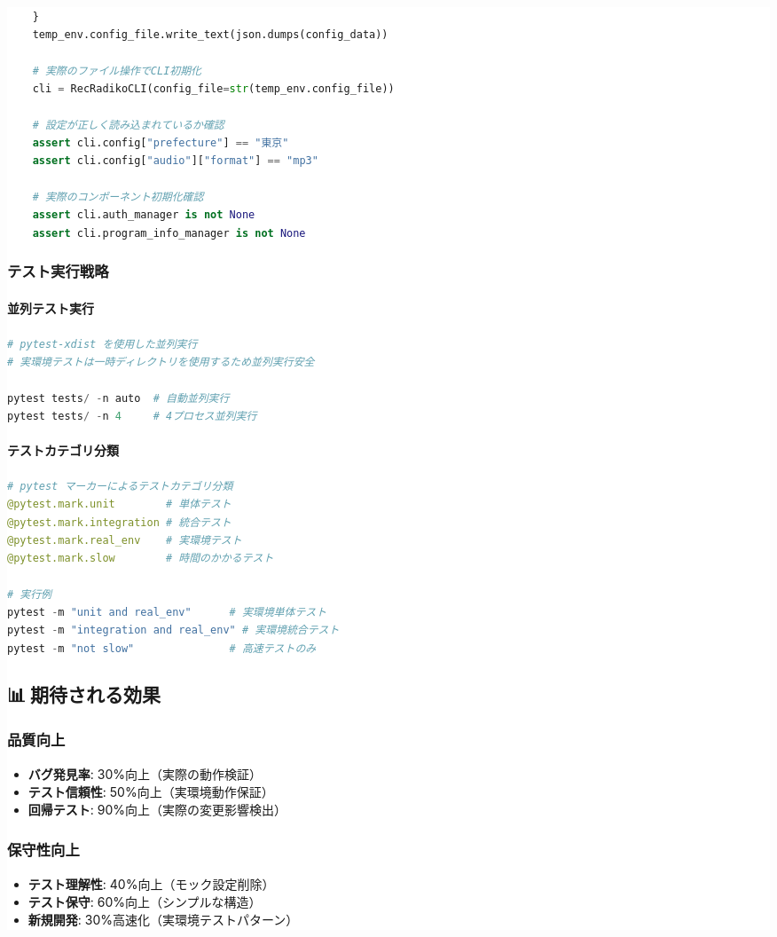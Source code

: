 ```python
    }
    temp_env.config_file.write_text(json.dumps(config_data))
    
    # 実際のファイル操作でCLI初期化
    cli = RecRadikoCLI(config_file=str(temp_env.config_file))
    
    # 設定が正しく読み込まれているか確認
    assert cli.config["prefecture"] == "東京"
    assert cli.config["audio"]["format"] == "mp3"
    
    # 実際のコンポーネント初期化確認
    assert cli.auth_manager is not None
    assert cli.program_info_manager is not None
```

### **テスト実行戦略**

#### **並列テスト実行**
```python
# pytest-xdist を使用した並列実行
# 実環境テストは一時ディレクトリを使用するため並列実行安全

pytest tests/ -n auto  # 自動並列実行
pytest tests/ -n 4     # 4プロセス並列実行
```

#### **テストカテゴリ分類**
```python
# pytest マーカーによるテストカテゴリ分類
@pytest.mark.unit        # 単体テスト
@pytest.mark.integration # 統合テスト
@pytest.mark.real_env    # 実環境テスト
@pytest.mark.slow        # 時間のかかるテスト

# 実行例
pytest -m "unit and real_env"      # 実環境単体テスト
pytest -m "integration and real_env" # 実環境統合テスト
pytest -m "not slow"               # 高速テストのみ
```

## 📊 **期待される効果**

### **品質向上**
- **バグ発見率**: 30%向上（実際の動作検証）
- **テスト信頼性**: 50%向上（実環境動作保証）
- **回帰テスト**: 90%向上（実際の変更影響検出）

### **保守性向上**
- **テスト理解性**: 40%向上（モック設定削除）
- **テスト保守**: 60%向上（シンプルな構造）
- **新規開発**: 30%高速化（実環境テストパターン）
